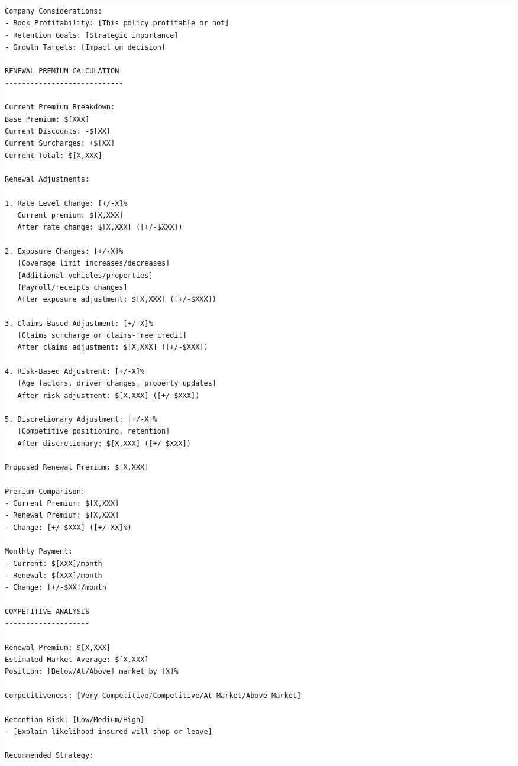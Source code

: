 ```
Company Considerations:
- Book Profitability: [This policy profitable or not]
- Retention Goals: [Strategic importance]
- Growth Targets: [Impact on decision]

RENEWAL PREMIUM CALCULATION
----------------------------

Current Premium Breakdown:
Base Premium: $[XXX]
Current Discounts: -$[XX]
Current Surcharges: +$[XX]
Current Total: $[X,XXX]

Renewal Adjustments:

1. Rate Level Change: [+/-X]%
   Current premium: $[X,XXX]
   After rate change: $[X,XXX] ([+/-$XXX])

2. Exposure Changes: [+/-X]%
   [Coverage limit increases/decreases]
   [Additional vehicles/properties]
   [Payroll/receipts changes]
   After exposure adjustment: $[X,XXX] ([+/-$XXX])

3. Claims-Based Adjustment: [+/-X]%
   [Claims surcharge or claims-free credit]
   After claims adjustment: $[X,XXX] ([+/-$XXX])

4. Risk-Based Adjustment: [+/-X]%
   [Age factors, driver changes, property updates]
   After risk adjustment: $[X,XXX] ([+/-$XXX])

5. Discretionary Adjustment: [+/-X]%
   [Competitive positioning, retention]
   After discretionary: $[X,XXX] ([+/-$XXX])

Proposed Renewal Premium: $[X,XXX]

Premium Comparison:
- Current Premium: $[X,XXX]
- Renewal Premium: $[X,XXX]
- Change: [+/-$XXX] ([+/-XX]%)

Monthly Payment:
- Current: $[XXX]/month
- Renewal: $[XXX]/month
- Change: [+/-$XX]/month

COMPETITIVE ANALYSIS
--------------------

Renewal Premium: $[X,XXX]
Estimated Market Average: $[X,XXX]
Position: [Below/At/Above] market by [X]%

Competitiveness: [Very Competitive/Competitive/At Market/Above Market]

Retention Risk: [Low/Medium/High]
- [Explain likelihood insured will shop or leave]

Recommended Strategy:
```